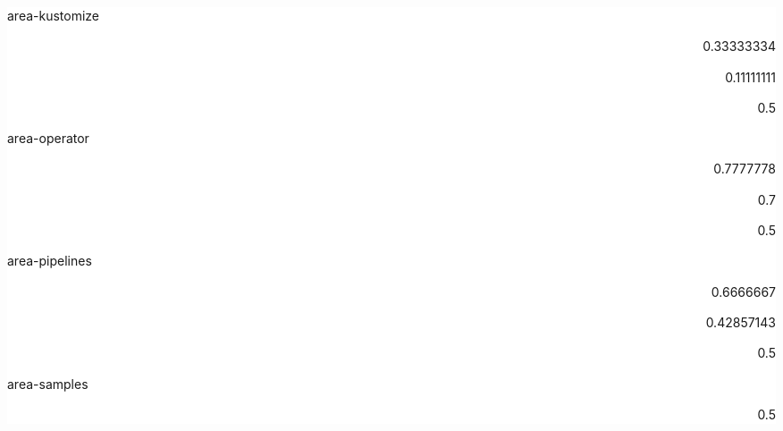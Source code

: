    </td>
  </tr>
  <tr>
   <td>area-kustomize
   </td>
   <td><p style="text-align: right">
0.33333334</p>

   </td>
   <td><p style="text-align: right">
0.11111111</p>

   </td>
   <td><p style="text-align: right">
0.5</p>

   </td>
  </tr>
  <tr>
   <td>area-operator
   </td>
   <td><p style="text-align: right">
0.7777778</p>

   </td>
   <td><p style="text-align: right">
0.7</p>

   </td>
   <td><p style="text-align: right">
0.5</p>

   </td>
  </tr>
  <tr>
   <td>area-pipelines
   </td>
   <td><p style="text-align: right">
0.6666667</p>

   </td>
   <td><p style="text-align: right">
0.42857143</p>

   </td>
   <td><p style="text-align: right">
0.5</p>

   </td>
  </tr>
  <tr>
   <td>area-samples
   </td>
   <td><p style="text-align: right">
0.5</p>
